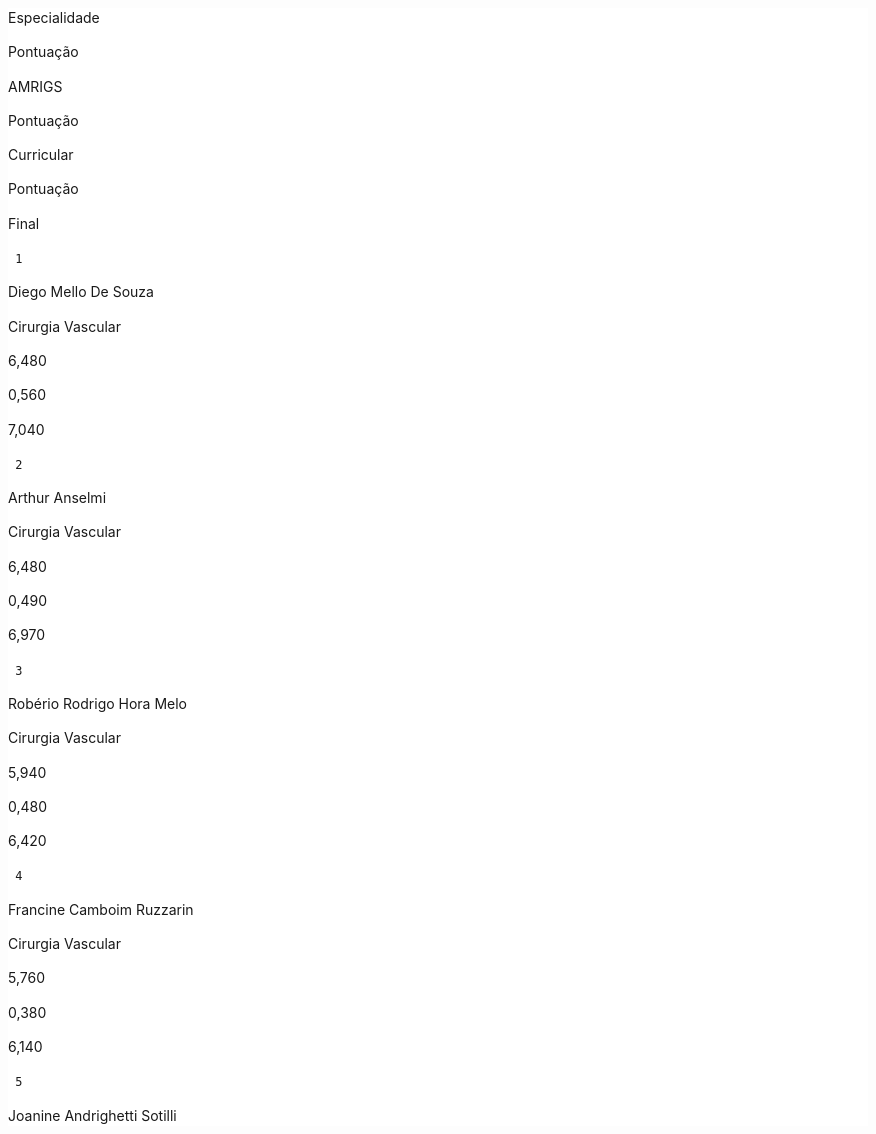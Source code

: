    Especialidade

   Pontuação

 AMRIGS

   Pontuação

 Curricular

   Pontuação

 Final

     1

   Diego Mello De Souza

   Cirurgia Vascular

   6,480

   0,560

   7,040

     2

   Arthur Anselmi

   Cirurgia Vascular

   6,480

   0,490

   6,970

     3

   Robério Rodrigo Hora Melo

   Cirurgia Vascular

   5,940

   0,480

   6,420

     4

   Francine Camboim Ruzzarin

   Cirurgia Vascular

   5,760

   0,380

   6,140

     5

   Joanine Andrighetti Sotilli
